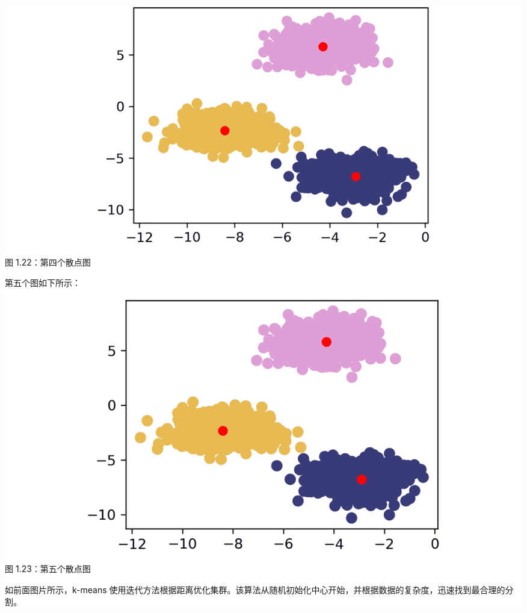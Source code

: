 ![图 1.22：第四个散点图](img/B15923_01_22.jpg)

图 1.22：第四个散点图

第五个图如下所示：

![图 1.23：第五个散点图](img/B15923_01_23.jpg)

图 1.23：第五个散点图

如前面图片所示，k-means 使用迭代方法根据距离优化集群。该算法从随机初始化中心开始，并根据数据的复杂度，迅速找到最合理的分割。
